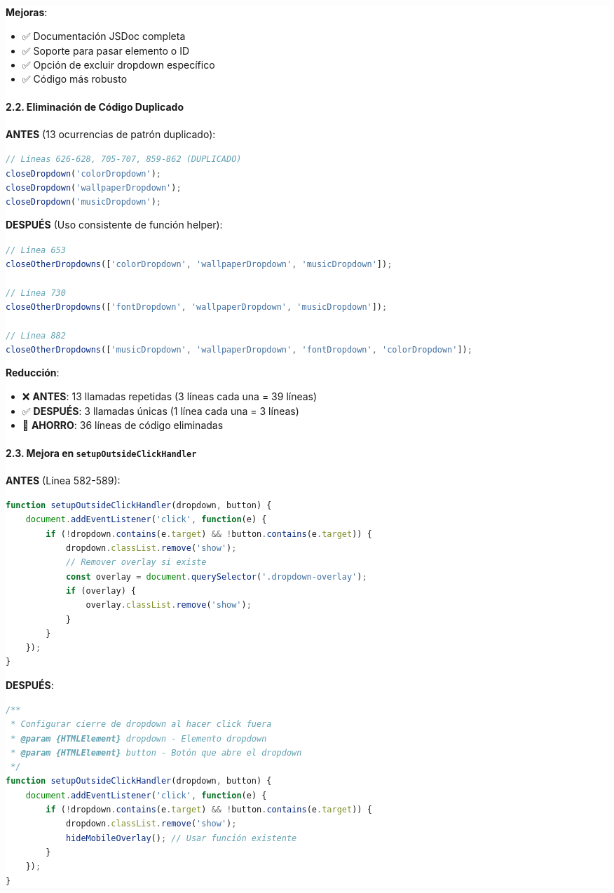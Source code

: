 **Mejoras**:
- ✅ Documentación JSDoc completa
- ✅ Soporte para pasar elemento o ID
- ✅ Opción de excluir dropdown específico
- ✅ Código más robusto

#### 2.2. Eliminación de Código Duplicado

**ANTES** (13 ocurrencias de patrón duplicado):
```javascript
// Líneas 626-628, 705-707, 859-862 (DUPLICADO)
closeDropdown('colorDropdown');
closeDropdown('wallpaperDropdown');
closeDropdown('musicDropdown');
```

**DESPUÉS** (Uso consistente de función helper):
```javascript
// Línea 653
closeOtherDropdowns(['colorDropdown', 'wallpaperDropdown', 'musicDropdown']);

// Línea 730
closeOtherDropdowns(['fontDropdown', 'wallpaperDropdown', 'musicDropdown']);

// Línea 882
closeOtherDropdowns(['musicDropdown', 'wallpaperDropdown', 'fontDropdown', 'colorDropdown']);
```

**Reducción**:
- ❌ **ANTES**: 13 llamadas repetidas (3 líneas cada una = 39 líneas)
- ✅ **DESPUÉS**: 3 llamadas únicas (1 línea cada una = 3 líneas)
- 🎉 **AHORRO**: 36 líneas de código eliminadas

#### 2.3. Mejora en `setupOutsideClickHandler`

**ANTES** (Línea 582-589):
```javascript
function setupOutsideClickHandler(dropdown, button) {
    document.addEventListener('click', function(e) {
        if (!dropdown.contains(e.target) && !button.contains(e.target)) {
            dropdown.classList.remove('show');
            // Remover overlay si existe
            const overlay = document.querySelector('.dropdown-overlay');
            if (overlay) {
                overlay.classList.remove('show');
            }
        }
    });
}
```

**DESPUÉS**:
```javascript
/**
 * Configurar cierre de dropdown al hacer click fuera
 * @param {HTMLElement} dropdown - Elemento dropdown
 * @param {HTMLElement} button - Botón que abre el dropdown
 */
function setupOutsideClickHandler(dropdown, button) {
    document.addEventListener('click', function(e) {
        if (!dropdown.contains(e.target) && !button.contains(e.target)) {
            dropdown.classList.remove('show');
            hideMobileOverlay(); // Usar función existente
        }
    });
}
```
